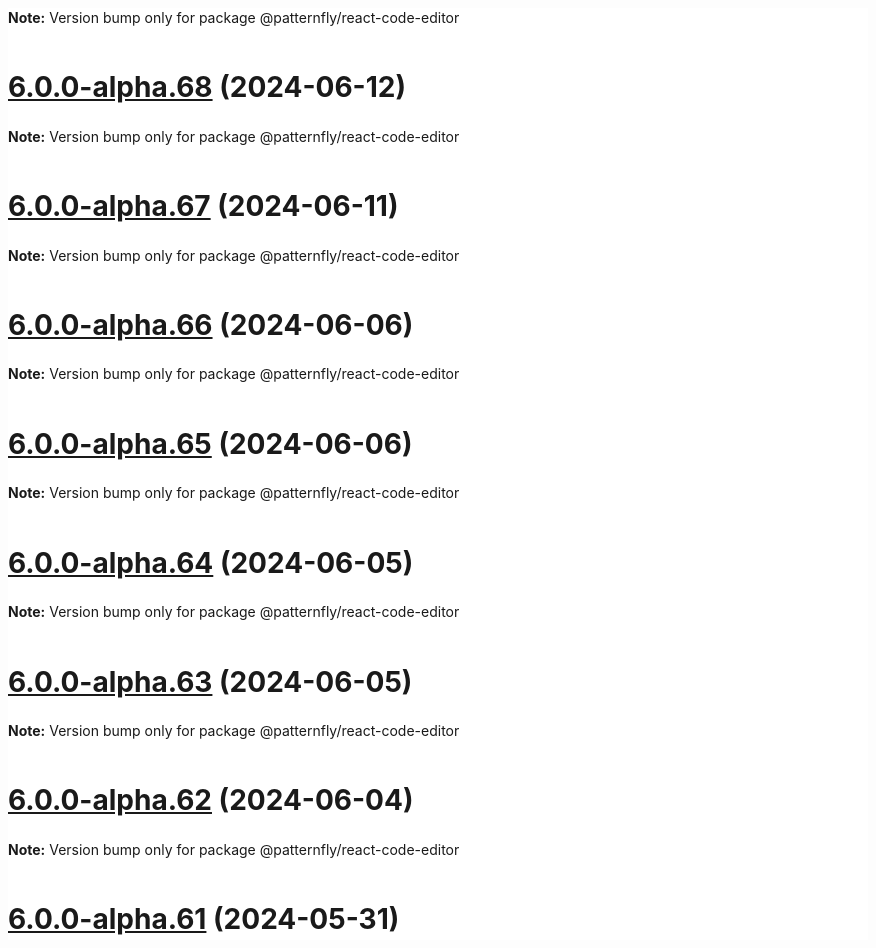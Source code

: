 **Note:** Version bump only for package @patternfly/react-code-editor

# [6.0.0-alpha.68](https://github.com/patternfly/patternfly-react/compare/@patternfly/react-code-editor@6.0.0-alpha.67...@patternfly/react-code-editor@6.0.0-alpha.68) (2024-06-12)

**Note:** Version bump only for package @patternfly/react-code-editor

# [6.0.0-alpha.67](https://github.com/patternfly/patternfly-react/compare/@patternfly/react-code-editor@6.0.0-alpha.66...@patternfly/react-code-editor@6.0.0-alpha.67) (2024-06-11)

**Note:** Version bump only for package @patternfly/react-code-editor

# [6.0.0-alpha.66](https://github.com/patternfly/patternfly-react/compare/@patternfly/react-code-editor@6.0.0-alpha.65...@patternfly/react-code-editor@6.0.0-alpha.66) (2024-06-06)

**Note:** Version bump only for package @patternfly/react-code-editor

# [6.0.0-alpha.65](https://github.com/patternfly/patternfly-react/compare/@patternfly/react-code-editor@6.0.0-alpha.64...@patternfly/react-code-editor@6.0.0-alpha.65) (2024-06-06)

**Note:** Version bump only for package @patternfly/react-code-editor

# [6.0.0-alpha.64](https://github.com/patternfly/patternfly-react/compare/@patternfly/react-code-editor@6.0.0-alpha.63...@patternfly/react-code-editor@6.0.0-alpha.64) (2024-06-05)

**Note:** Version bump only for package @patternfly/react-code-editor

# [6.0.0-alpha.63](https://github.com/patternfly/patternfly-react/compare/@patternfly/react-code-editor@6.0.0-alpha.62...@patternfly/react-code-editor@6.0.0-alpha.63) (2024-06-05)

**Note:** Version bump only for package @patternfly/react-code-editor

# [6.0.0-alpha.62](https://github.com/patternfly/patternfly-react/compare/@patternfly/react-code-editor@6.0.0-alpha.61...@patternfly/react-code-editor@6.0.0-alpha.62) (2024-06-04)

**Note:** Version bump only for package @patternfly/react-code-editor

# [6.0.0-alpha.61](https://github.com/patternfly/patternfly-react/compare/@patternfly/react-code-editor@6.0.0-alpha.60...@patternfly/react-code-editor@6.0.0-alpha.61) (2024-05-31)
